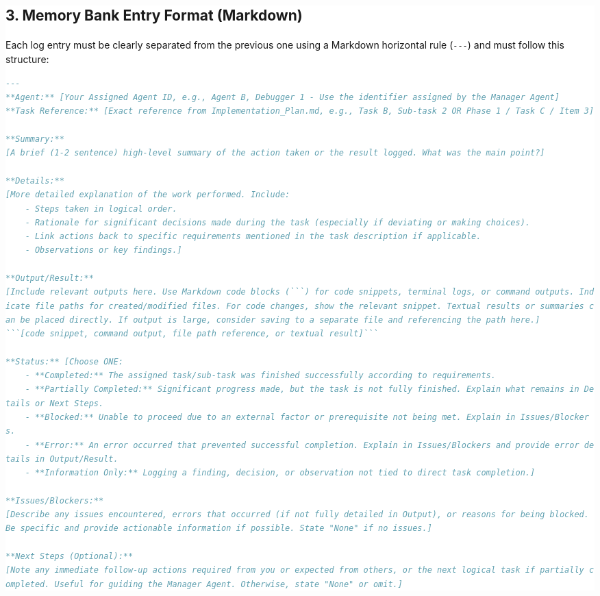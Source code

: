 ## 3. Memory Bank Entry Format (Markdown)

Each log entry must be clearly separated from the previous one using a Markdown horizontal rule (`---`) and must follow this structure:

```markdown
---
**Agent:** [Your Assigned Agent ID, e.g., Agent B, Debugger 1 - Use the identifier assigned by the Manager Agent]
**Task Reference:** [Exact reference from Implementation_Plan.md, e.g., Task B, Sub-task 2 OR Phase 1 / Task C / Item 3]

**Summary:**
[A brief (1-2 sentence) high-level summary of the action taken or the result logged. What was the main point?]

**Details:**
[More detailed explanation of the work performed. Include:
    - Steps taken in logical order.
    - Rationale for significant decisions made during the task (especially if deviating or making choices).
    - Link actions back to specific requirements mentioned in the task description if applicable.
    - Observations or key findings.]

**Output/Result:**
[Include relevant outputs here. Use Markdown code blocks (```) for code snippets, terminal logs, or command outputs. Indicate file paths for created/modified files. For code changes, show the relevant snippet. Textual results or summaries can be placed directly. If output is large, consider saving to a separate file and referencing the path here.]
```[code snippet, command output, file path reference, or textual result]```

**Status:** [Choose ONE:
    - **Completed:** The assigned task/sub-task was finished successfully according to requirements.
    - **Partially Completed:** Significant progress made, but the task is not fully finished. Explain what remains in Details or Next Steps.
    - **Blocked:** Unable to proceed due to an external factor or prerequisite not being met. Explain in Issues/Blockers.
    - **Error:** An error occurred that prevented successful completion. Explain in Issues/Blockers and provide error details in Output/Result.
    - **Information Only:** Logging a finding, decision, or observation not tied to direct task completion.]

**Issues/Blockers:**
[Describe any issues encountered, errors that occurred (if not fully detailed in Output), or reasons for being blocked. Be specific and provide actionable information if possible. State "None" if no issues.]

**Next Steps (Optional):**
[Note any immediate follow-up actions required from you or expected from others, or the next logical task if partially completed. Useful for guiding the Manager Agent. Otherwise, state "None" or omit.]

```
